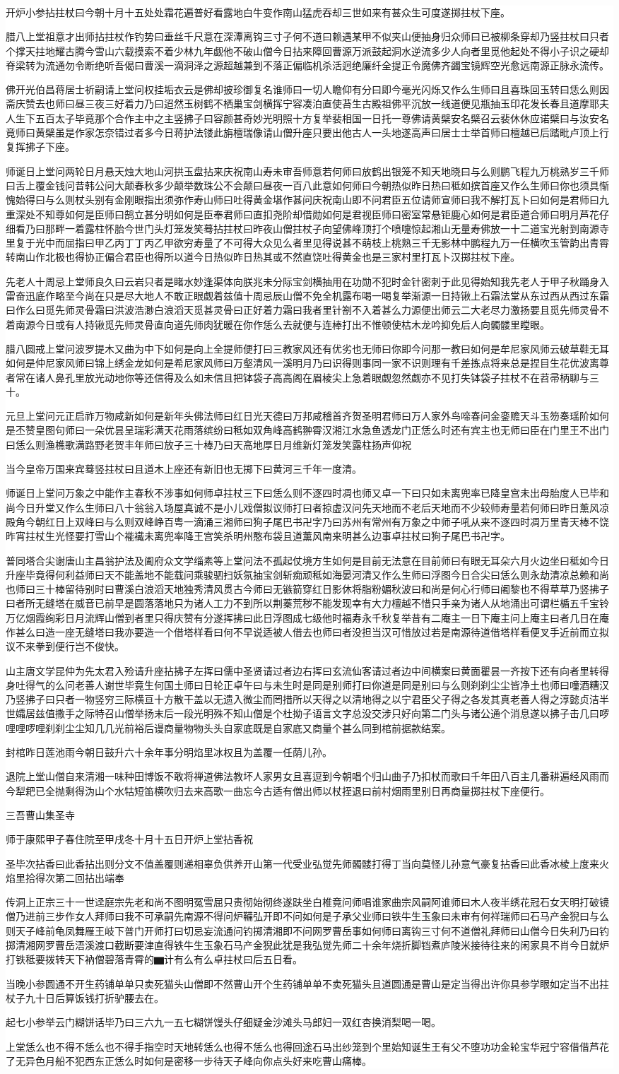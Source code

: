 开炉小参拈拄杖曰今朝十月十五处处霜花遍普好看露地白牛变作南山猛虎吞却三世如来有甚众生可度遂掷拄杖下座。  

腊八上堂祖意才出师拈拄杖作钓势曰垂丝千尺意在深潭离钩三寸子何不道曰赖遇某甲不似夹山便抽身归众师曰已被柳条穿却乃竖拄杖曰只者个撑天拄地耀古腾今雪山六载摸索不着少林九年觑他不破山僧今日拈来障回曹源万派鼓起洞水逆流多少人向者里觅他起处不得小子识之硬却脊梁转为流通勿令断绝听吾偈曰曹溪一滴洞泽之源超越兼到不落正偏临机杀活迥绝廉纤全提正令魔佛齐蠲宝镜辉空光愈远南源正脉永流传。  

佛开光伯昌蒋居士祈嗣请上堂问权挂垢衣云是佛却披珍御复名谁师曰一切人瞻仰有分曰即今毫光闪烁又作么生师曰且喜珠回玉转曰恁么则因斋庆赞去也师曰昼三夜三好着力乃曰迢然玉树鹤不栖巢宝剑横挥宁容凑泊直使苔生古殿祖佛平沉放一线道便见瓶抽玉印花发长春且道摩耶夫人生下五百太子毕竟那个合作主中之主竖拂子曰容颜甚奇妙光明照十方复举裴相国一日托一尊佛请黄檗安名檗召云裴休休应诺檗曰与汝安名竟师曰黄檗虽是作家怎奈错过者多今日蒋护法镂此旃檀瑞像请山僧升座只要出他古人一头地遂高声曰居士士举首师曰檀越已后踏毗卢顶上行复挥拂子下座。  

师诞日上堂问两轮日月悬天烛大地山河拱玉盘拈来庆祝南山寿未审吾师意若何师曰放鹤出银笼不知天地晓曰与么则鹏飞程九万桃熟岁三千师曰舌上覆金钱问昔韩公问大颠春秋多少颠举数珠公不会颠曰昼夜一百八此意如何师曰今朝热似昨日热曰秪如摈首座又作么生师曰你也须具惭愧始得曰与么则杖头别有金刚眼指出须弥作寿山师曰吐得黄金堪作甚问庆祝南山即不问君臣五位请师宣师曰我不解打瓦卜曰如何是君师曰九重深处不知尊如何是臣师曰鹄立甚分明如何是臣奉君师曰直扣尧阶却借勋如何是君视臣师曰密室常悬钜鹿心如何是君臣道合师曰明月芦花仔细看乃曰那畔一着露柱怀胎今世门头灯笼发笑蓦拈拄杖曰昨夜山僧拄杖子向望佛峰顶打个喷嚏惊起湘山无量寿佛放一十二道宝光射到南源寺里复于光中而屈指曰甲乙丙丁丁丙乙甲欲穷寿量了不可得大众见么者里见得说甚不萌枝上桃熟三千无影林中鹏程九万一任横吹玉管韵出青霄转南山作北极也得协正偏合君臣也得所以道今日热似昨日热其或不然直饶吐得黄金也是三家村里打瓦卜汉掷拄杖下座。  

先老人十周忌上堂师良久曰云岩只者是睹水妙逢渠体向朕兆未分际宝剑横抽用在功勋不犯时金针密刺于此见得始知我先老人于甲子秋踊身入雷奋迅底作略至今尚在只是尽大地人不敢正眼觑着兹值十周忌辰山僧不免全机露布喝一喝复举渐源一日持锹上石霜法堂从东过西从西过东霜曰作么曰觅先师灵骨霜曰洪波浩渺白浪滔天觅甚灵骨曰正好着力霜曰我者里针劄不入着甚么力源便出师云二大老尽力激扬要且觅先师灵骨不着南源今日或有人持锹觅先师灵骨直向道先师肉犹暖在你作恁么去就便与连棒打出不惟顿使枯木龙吟抑免后人向髑髅里瞠眼。  

腊八圆戒上堂问波罗提木又曲为中下如何是向上全提师便打曰三教家风还有优劣也无师曰你即今问那一教曰如何是牟尼家风师云破草鞋无耳如何是仲尼家风师曰锦上绣金龙如何是希尼家风师曰万壑清风一溪明月乃曰识得则事同一家不识则理有千差拣点将来总是捏目生花优波离尊者常在诸人鼻孔里放光动地你等还信得及么如未信且把钵袋子高高阁在眉棱尖上急着眼觑忽然觑亦不见打失钵袋子拄杖不在苕帚柄聊与三十。  

元旦上堂问元正启祚万物咸新如何是新年头佛法师曰红日光天德曰万邦咸稽首齐贺圣明君师曰万人家外鸟啼春问金銮赡天斗玉笏奏瑶阶如何是丕赞皇图句师曰一朵优昙呈瑞彩满天花雨落缤纷曰秪如双角峰高鹤翀霄汉湘江水急鱼透龙门正恁么时还有宾主也无师曰臣在门里王不出门曰恁么则渔樵歌满路野老贺丰年师曰放子三十棒乃曰天高地厚日月维新灯笼发笑露柱扬声仰祝  

当今皇帝万国来宾蓦竖拄杖曰且道木上座还有新旧也无掷下曰黄河三千年一度清。  

师诞日上堂问万象之中能作主春秋不涉事如何师卓拄杖三下曰恁么则不逐四时凋也师又卓一下曰只如未离兜率已降皇宫未出母胎度人已毕和尚今日升堂又作么生师曰八十翁翁入场屋真诚不是小儿戏僧拟议师打曰者掠虚汉问先天地而不老后天地而不少较师寿量若何师曰昨日薰风凉殿角今朝红日上双峰曰与么则双峰峥百粤一滴涌三湘师曰狗子尾巴书卍字乃曰苏州有常州有万象之中师子吼从来不逐四时凋万里青天棒不饶昨宵拄杖生光怪要打雪山个褦襶未离兜率降王宫笑杀明州憨布袋且道薰风南来明甚么边事卓拄杖曰狗子尾巴书卍字。  

普同塔合尖谢唐山主昌翁护法及阖府众文学缁素等上堂问法不孤起仗境方生如何是目前无法意在目前师曰有眼无耳朵六月火边坐曰秪如今日升座毕竟得何利益师曰天不能盖地不能载问乘骏驷扫妖氛抽宝剑斩痴顽秪如海晏河清又作么生师曰浮图今日合尖曰恁么则永劫清凉总赖和尚也师曰三十棒留待别时曰曹溪白浪滔天地独秀清风贯古今师曰无镞箭穿红日影休将脂粉媚秋波曰和尚是何心行师曰阇黎也不得草草乃竖拂子曰者所无缝塔在威音已前早是圆落落地只为诸人工力不到所以荆蓁荒秽不能发现幸有大力檀越不惜只手亲为诸人从地涌出可谓栏楯五千宝铃万亿烟霞绚彩日月流辉山僧到者里只得庆赞有分遂挥拂曰此日浮图成七级他时福寿永千秋复举昔有二庵主一日下庵主问上庵主曰者几日在庵作甚么曰造一座无缝塔曰我亦要造一个借塔样看曰何不早说适被人借去也师曰者没担当汉可惜放过若是南源待道借塔样看便叉手近前而立拟议不来拳到便行岂不俊快。  

山主唐文学昆仲为先太君入殓请升座拈拂子左挥曰儒中圣贤请过者边右挥曰玄流仙客请过者边中间横案曰黄面瞿昙一齐按下还有向者里转得身吐得气的么问老善人谢世毕竟生何国土师曰日轮正卓午曰与未生时是同是别师打曰你道是同是别曰与么则刹刹尘尘皆净土也师曰噇酒糟汉乃竖拂子曰只者一物竖穷三际横亘十方散干盖以无遗入微尘而罔措所以天得之以清地得之以宁君臣父子得之各发其真老善人得之淳懿贞洁半世孀居兹值撒手之际特召山僧举扬末后一段光明殊不知山僧是个杜拗子语言文字总没交涉只好向第二门头与诸公通个消息遂以拂子击几曰啰哩哩啰哩刹刹尘尘知几几光前裕后谩商量物物头头自家底既是自家底又商量个甚么同到棺前据款结案。  

封棺昨日莲池雨今朝日鼓升六十余年事分明焰里冰权且为盖覆一任荫儿孙。  

退院上堂山僧自来清湘一味种田博饭不敢将禅道佛法教坏人家男女且喜逗到今朝唱个归山曲子乃扣杖而歌曰千年田八百主几番耕遍经风雨而今犁耙已全抛剩得沩山个水牯短笛横吹归去来高歌一曲忘今古适有僧出师以杖挃退曰前村烟雨里别日再商量掷拄杖下座便行。  

三吾曹山集圣寺  

师于康熙甲子春住院至甲戌冬十月十五日开炉上堂拈香祝  

圣毕次拈香曰此香拈出则分文不值盖覆则递相辜负供养开山第一代受业弘觉先师髑髅打得丁当向莫怪儿孙意气豪复拈香曰此香冰棱上度来火焰里拾得次第二回拈出端奉  

传洞上正宗三十一世迳庭宗先老和尚不图明冤雪屈只贵彻始彻终遂趺坐白椎竟问师唱谁家曲宗风嗣阿谁师曰木人夜半绣花冠石女天明打破镜僧乃进前三步作女人拜师曰我不可承嗣先南源不得问炉鞴弘开即不问如何是子承父业师曰铁牛生玉象曰未审有何祥瑞师曰石马产金猊曰与么则天子峰前龟凤舞雁王岐下普门开师打曰切忌妄流通问钓掷清湘即不问网罗曹岳事如何师曰离钩三寸何不道僧礼拜师曰山僧今日失利乃曰钓掷清湘网罗曹岳浯溪渡口截断要津直得铁牛生玉象石马产金猊此犹是我弘觉先师二十余年烧折脚铛煮庐陵米接待往来的闲家具不肖今日就炉打铁秪要拨转天下衲僧碧落青霄的▆计有么有么卓拄杖曰后五日看。  

当晚小参圆通不开生药铺单单只卖死猫头山僧即不然曹山开个生药铺单单不卖死猫头且道圆通是曹山是定当得出许你具参学眼如定当不出拄杖子九十日后算饭钱打折驴腰去在。  

起七小参举云门糊饼话毕乃曰三六九一五七糊饼馒头仔细疑金沙滩头马郎妇一双红杏换消梨喝一喝。  

上堂恁么也不得不恁么也不得手指空时天地转恁么也得不恁么也得回途石马出纱笼到个里始知诞生王有父不堕功功金轮宝华冠宁容借借芦花了无异色月船不犯西东正恁么时如何是密移一步待天子峰向你点头好来吃曹山痛棒。  
